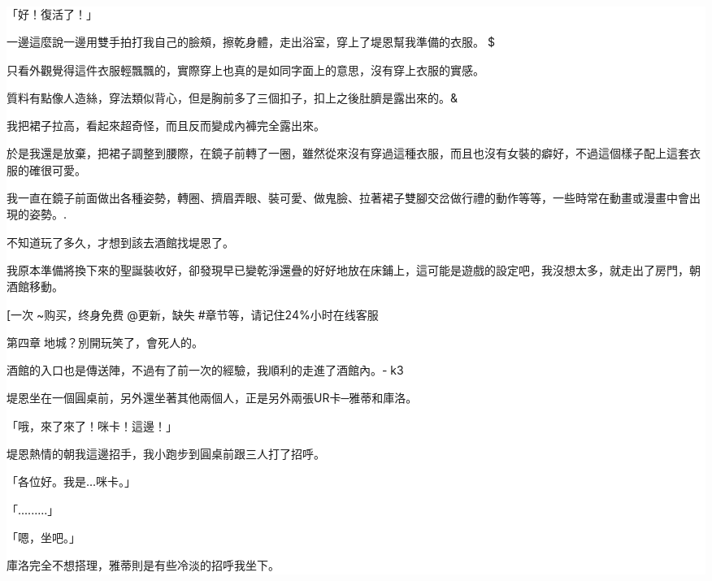 
「好！復活了！」



一邊這麼說一邊用雙手拍打我自己的臉頰，擦乾身體，走出浴室，穿上了堤恩幫我準備的衣服。 $



只看外觀覺得這件衣服輕飄飄的，實際穿上也真的是如同字面上的意思，沒有穿上衣服的實感。



質料有點像人造絲，穿法類似背心，但是胸前多了三個扣子，扣上之後肚臍是露出來的。&



我把裙子拉高，看起來超奇怪，而且反而變成內褲完全露出來。



於是我還是放棄，把裙子調整到腰際，在鏡子前轉了一圈，雖然從來沒有穿過這種衣服，而且也沒有女裝的癖好，不過這個樣子配上這套衣服的確很可愛。



我一直在鏡子前面做出各種姿勢，轉圈、擠眉弄眼、裝可愛、做鬼臉、拉著裙子雙腳交岔做行禮的動作等等，一些時常在動畫或漫畫中會出現的姿勢。.



不知道玩了多久，才想到該去酒館找堤恩了。



我原本準備將換下來的聖誕裝收好，卻發現早已變乾淨還疊的好好地放在床鋪上，這可能是遊戲的設定吧，我沒想太多，就走出了房門，朝酒館移動。



 [一次 ~购买，终身免费 @更新，缺失 #章节等，请记住24%小时在线客服



第四章 地城？別開玩笑了，會死人的。



酒館的入口也是傳送陣，不過有了前一次的經驗，我順利的走進了酒館內。- k3



堤恩坐在一個圓桌前，另外還坐著其他兩個人，正是另外兩張UR卡─雅蒂和庫洛。



「哦，來了來了！咪卡！這邊！」



堤恩熱情的朝我這邊招手，我小跑步到圓桌前跟三人打了招呼。



「各位好。我是...咪卡。」



「.........」



「嗯，坐吧。」



庫洛完全不想搭理，雅蒂則是有些冷淡的招呼我坐下。


